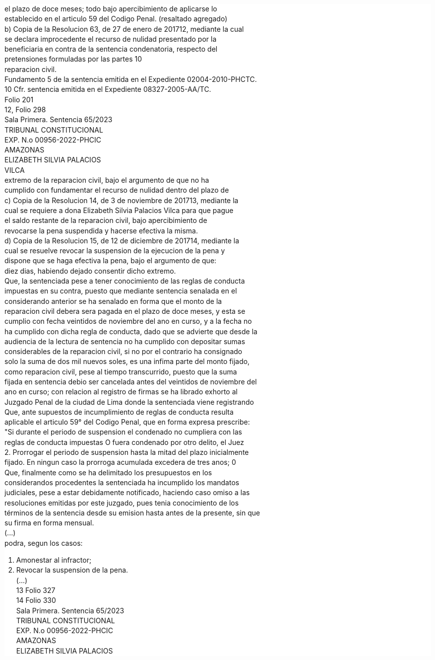 el plazo de doce meses; todo bajo apercibimiento de aplicarse lo  
establecido en el articulo 59 del Codigo Penal. (resaltado agregado)  
b) Copia de la Resolucion 63, de 27 de enero de 201712, mediante la cual  
se declara improcedente el recurso de nulidad presentado por la  
beneficiaria en contra de la sentencia condenatoria, respecto del  
pretensiones formuladas por las partes 10  
reparacion civil.  
Fundamento 5 de la sentencia emitida en el Expediente 02004-2010-PHCTC.  
10 Cfr. sentencia emitida en el Expediente 08327-2005-AA/TC.  
Folio 201  
12, Folio 298  
Sala Primera. Sentencia 65/2023  
TRIBUNAL CONSTITUCIONAL  
EXP. N.o 00956-2022-PHCIC  
AMAZONAS  
ELIZABETH SILVIA PALACIOS  
VILCA  
extremo de la reparacion civil, bajo el argumento de que no ha  
cumplido con fundamentar el recurso de nulidad dentro del plazo de  
c) Copia de la Resolucion 14, de 3 de noviembre de 201713, mediante la  
cual se requiere a dona Elizabeth Silvia Palacios Vilca para que pague  
el saldo restante de la reparacion civil, bajo apercibimiento de  
revocarse la pena suspendida y hacerse efectiva la misma.  
d) Copia de la Resolucion 15, de 12 de diciembre de 201714, mediante la  
cual se resuelve revocar la suspension de la ejecucion de la pena y  
dispone que se haga efectiva la pena, bajo el argumento de que:  
diez dias, habiendo dejado consentir dicho extremo.  
Que, la sentenciada pese a tener conocimiento de las reglas de conducta  
impuestas en su contra, puesto que mediante sentencia senalada en el  
considerando anterior se ha senalado en forma que el monto de la  
reparacion civil debera sera pagada en el plazo de doce meses, y esta se  
cumplio con fecha veintidos de noviembre del ano en curso, y a la fecha no  
ha cumplido con dicha regla de conducta, dado que se advierte que desde la  
audiencia de la lectura de sentencia no ha cumplido con depositar sumas  
considerables de la reparacion civil, si no por el contrario ha consignado  
solo la suma de dos mil nuevos soles, es una infima parte del monto fijado,  
como reparacion civil, pese al tiempo transcurrido, puesto que la suma  
fijada en sentencia debio ser cancelada antes del veintidos de noviembre del  
ano en curso; con relacion al registro de firmas se ha librado exhorto al  
Juzgado Penal de la ciudad de Lima donde la sentenciada viene registrando  
Que, ante supuestos de incumplimiento de reglas de conducta resulta  
aplicable el articulo 59° del Codigo Penal, que en forma expresa prescribe:  
"Si durante el periodo de suspension el condenado no cumpliera con las  
reglas de conducta impuestas O fuera condenado por otro delito, el Juez  
2. Prorrogar el periodo de suspension hasta la mitad del plazo inicialmente  
fijado. En ningun caso la prorroga acumulada excedera de tres anos; 0  
Que, finalmente como se ha delimitado los presupuestos en los  
considerandos procedentes la sentenciada ha incumplido los mandatos  
judiciales, pese a estar debidamente notificado, haciendo caso omiso a las  
resoluciones emitidas por este juzgado, pues tenia conocimiento de los  
términos de la sentencia desde su emision hasta antes de la presente, sin que  
su firma en forma mensual.  
(...)  
podra, segun los casos:  
1. Amonestar al infractor;  
3. Revocar la suspension de la pena.  
(...)  
13 Folio 327  
14 Folio 330  
Sala Primera. Sentencia 65/2023  
TRIBUNAL CONSTITUCIONAL  
EXP. N.o 00956-2022-PHCIC  
AMAZONAS  
ELIZABETH SILVIA PALACIOS  